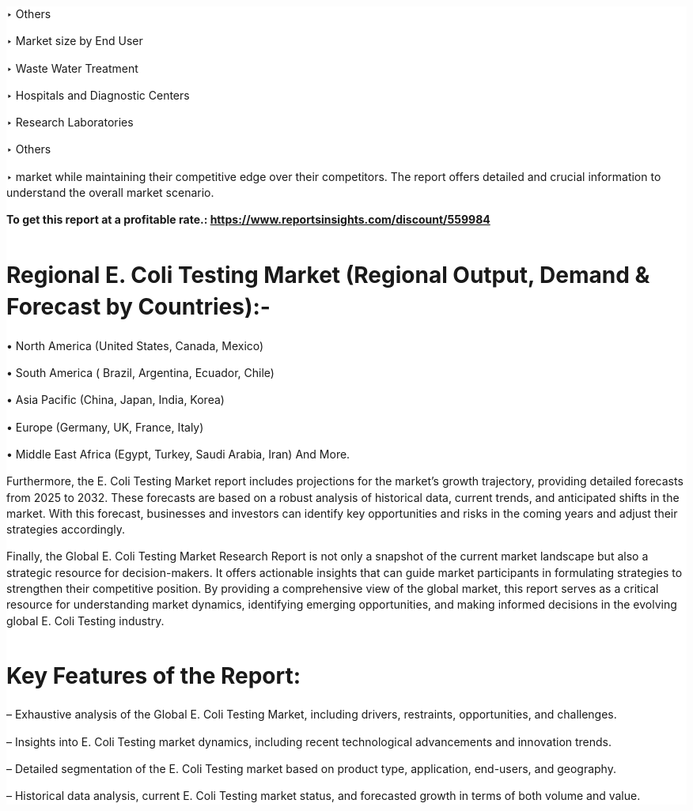    ‣ Others

‣ Market size by End User

   ‣ Waste Water Treatment

   ‣ Hospitals and Diagnostic Centers

   ‣ Research Laboratories

   ‣ Others

   ‣  market while maintaining their competitive edge over their competitors. The report offers detailed and crucial information to understand the overall market scenario.

<strong>To get this report at a profitable rate.: <a href=https://www.reportsinsights.com/discount/559984>https://www.reportsinsights.com/discount/559984</a></strong>

# <strong>Regional E. Coli Testing Market (Regional Output, Demand &amp; Forecast by Countries):-</strong>

• North America (United States, Canada, Mexico)

• South America ( Brazil, Argentina, Ecuador, Chile)

• Asia Pacific (China, Japan, India, Korea)

• Europe (Germany, UK, France, Italy)

• Middle East Africa (Egypt, Turkey, Saudi Arabia, Iran) And More.

Furthermore, the E. Coli Testing Market report includes projections for the market’s growth trajectory, providing detailed forecasts from 2025 to 2032. These forecasts are based on a robust analysis of historical data, current trends, and anticipated shifts in the market. With this forecast, businesses and investors can identify key opportunities and risks in the coming years and adjust their strategies accordingly.

Finally, the Global E. Coli Testing Market Research Report is not only a snapshot of the current market landscape but also a strategic resource for decision-makers. It offers actionable insights that can guide market participants in formulating strategies to strengthen their competitive position. By providing a comprehensive view of the global market, this report serves as a critical resource for understanding market dynamics, identifying emerging opportunities, and making informed decisions in the evolving global E. Coli Testing industry.

# <strong>Key Features of the Report:</strong>

– Exhaustive analysis of the Global E. Coli Testing Market, including drivers, restraints, opportunities, and challenges.

– Insights into E. Coli Testing market dynamics, including recent technological advancements and innovation trends.

– Detailed segmentation of the E. Coli Testing market based on product type, application, end-users, and geography.

– Historical data analysis, current E. Coli Testing market status, and forecasted growth in terms of both volume and value.
